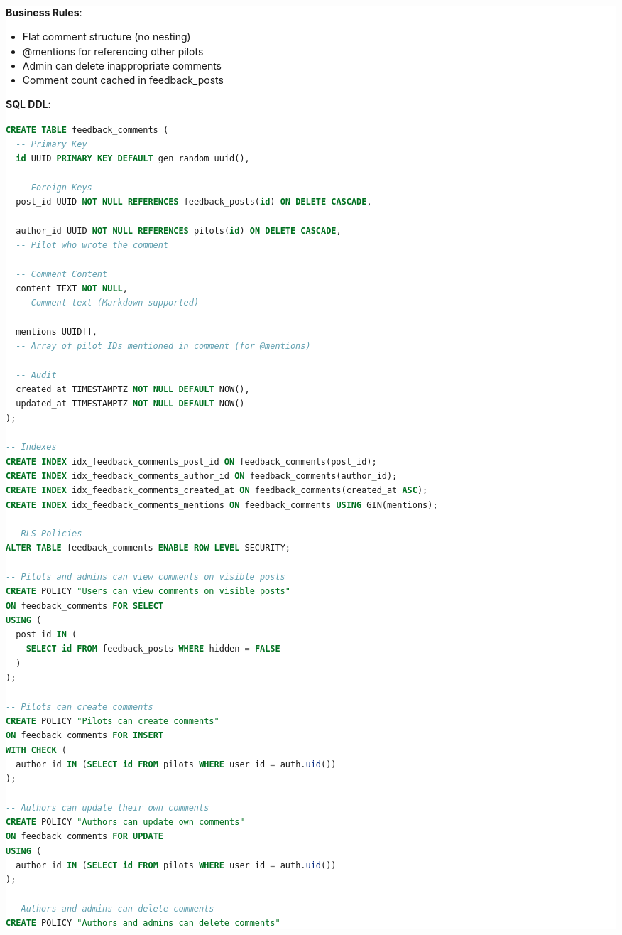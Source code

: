 **Business Rules**:
- Flat comment structure (no nesting)
- @mentions for referencing other pilots
- Admin can delete inappropriate comments
- Comment count cached in feedback_posts

**SQL DDL**:

```sql
CREATE TABLE feedback_comments (
  -- Primary Key
  id UUID PRIMARY KEY DEFAULT gen_random_uuid(),

  -- Foreign Keys
  post_id UUID NOT NULL REFERENCES feedback_posts(id) ON DELETE CASCADE,

  author_id UUID NOT NULL REFERENCES pilots(id) ON DELETE CASCADE,
  -- Pilot who wrote the comment

  -- Comment Content
  content TEXT NOT NULL,
  -- Comment text (Markdown supported)

  mentions UUID[],
  -- Array of pilot IDs mentioned in comment (for @mentions)

  -- Audit
  created_at TIMESTAMPTZ NOT NULL DEFAULT NOW(),
  updated_at TIMESTAMPTZ NOT NULL DEFAULT NOW()
);

-- Indexes
CREATE INDEX idx_feedback_comments_post_id ON feedback_comments(post_id);
CREATE INDEX idx_feedback_comments_author_id ON feedback_comments(author_id);
CREATE INDEX idx_feedback_comments_created_at ON feedback_comments(created_at ASC);
CREATE INDEX idx_feedback_comments_mentions ON feedback_comments USING GIN(mentions);

-- RLS Policies
ALTER TABLE feedback_comments ENABLE ROW LEVEL SECURITY;

-- Pilots and admins can view comments on visible posts
CREATE POLICY "Users can view comments on visible posts"
ON feedback_comments FOR SELECT
USING (
  post_id IN (
    SELECT id FROM feedback_posts WHERE hidden = FALSE
  )
);

-- Pilots can create comments
CREATE POLICY "Pilots can create comments"
ON feedback_comments FOR INSERT
WITH CHECK (
  author_id IN (SELECT id FROM pilots WHERE user_id = auth.uid())
);

-- Authors can update their own comments
CREATE POLICY "Authors can update own comments"
ON feedback_comments FOR UPDATE
USING (
  author_id IN (SELECT id FROM pilots WHERE user_id = auth.uid())
);

-- Authors and admins can delete comments
CREATE POLICY "Authors and admins can delete comments"
```